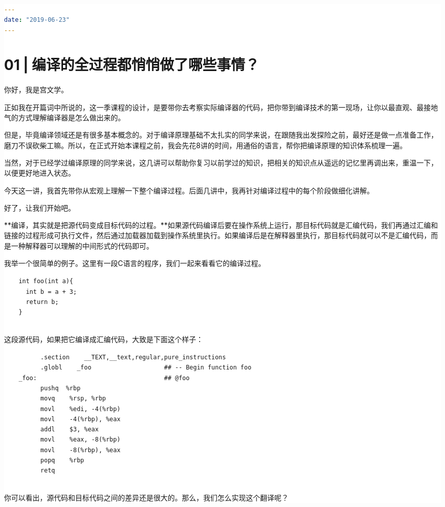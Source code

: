 ```yaml
---
date: "2019-06-23"
---  
```

      
# 01 | 编译的全过程都悄悄做了哪些事情？
你好，我是宫文学。

正如我在开篇词中所说的，这一季课程的设计，是要带你去考察实际编译器的代码，把你带到编译技术的第一现场，让你以最直观、最接地气的方式理解编译器是怎么做出来的。

但是，毕竟编译领域还是有很多基本概念的。对于编译原理基础不太扎实的同学来说，在跟随我出发探险之前，最好还是做一点准备工作，磨刀不误砍柴工嘛。所以，在正式开始本课程之前，我会先花8讲的时间，用通俗的语言，帮你把编译原理的知识体系梳理一遍。

当然，对于已经学过编译原理的同学来说，这几讲可以帮助你复习以前学过的知识，把相关的知识点从遥远的记忆里再调出来，重温一下，以便更好地进入状态。

今天这一讲，我首先带你从宏观上理解一下整个编译过程。后面几讲中，我再针对编译过程中的每个阶段做细化讲解。

好了，让我们开始吧。

**编译，其实就是把源代码变成目标代码的过程。**如果源代码编译后要在操作系统上运行，那目标代码就是汇编代码，我们再通过汇编和链接的过程形成可执行文件，然后通过加载器加载到操作系统里执行。如果编译后是在解释器里执行，那目标代码就可以不是汇编代码，而是一种解释器可以理解的中间形式的代码即可。

我举一个很简单的例子。这里有一段C语言的程序，我们一起来看看它的编译过程。



```
    int foo(int a){
      int b = a + 3;
      return b;
    }
    

```

这段源代码，如果把它编译成汇编代码，大致是下面这个样子：

```
    	  .section	  __TEXT,__text,regular,pure_instructions
    	  .globl	_foo                    ## -- Begin function foo
    _foo:                                   ## @foo
    	  pushq	 %rbp
    	  movq	  %rsp, %rbp
    	  movl	  %edi, -4(%rbp)
    	  movl	  -4(%rbp), %eax
    	  addl	  $3, %eax
    	  movl	  %eax, -8(%rbp)
    	  movl	  -8(%rbp), %eax
    	  popq	  %rbp
    	  retq
    

```

你可以看出，源代码和目标代码之间的差异还是很大的。那么，我们怎么实现这个翻译呢？
